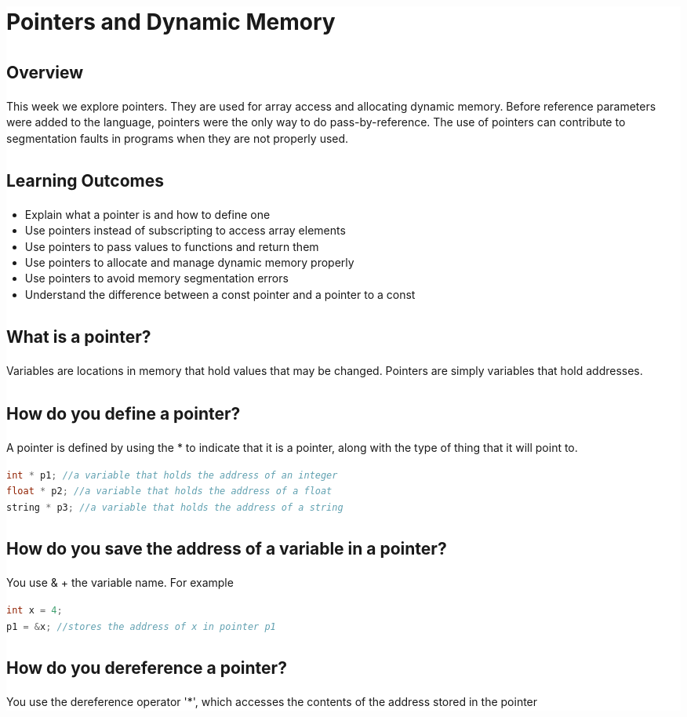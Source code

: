 # Pointers and Dynamic Memory

## Overview

This week we explore pointers. They are used for array access and allocating dynamic memory. Before reference parameters were added to the language, pointers were the only way to do pass-by-reference. The use of pointers can contribute to segmentation faults in programs when they are not properly used.

## Learning Outcomes

- Explain what a pointer is and how to define one
- Use pointers instead of subscripting to access array elements
- Use pointers to pass values to functions and return them
- Use pointers to allocate and manage dynamic memory
  properly
- Use pointers to avoid memory segmentation errors
- Understand the difference between a const pointer and a pointer to a const

## What is a pointer?

Variables are locations in memory that hold values that may be changed. Pointers are simply variables that
hold addresses.

## How do you define a pointer?

A pointer is defined by using the \* to indicate that it is a pointer, along with the type of thing that it will point to.

```c++
int * p1; //a variable that holds the address of an integer
float * p2; //a variable that holds the address of a float
string * p3; //a variable that holds the address of a string
```

## How do you save the address of a variable in a pointer?

You use & + the variable name. For example

```c++
int x = 4;
p1 = &x; //stores the address of x in pointer p1
```

## How do you dereference a pointer?

You use the dereference operator '\*', which accesses the contents of the address stored in the pointer
